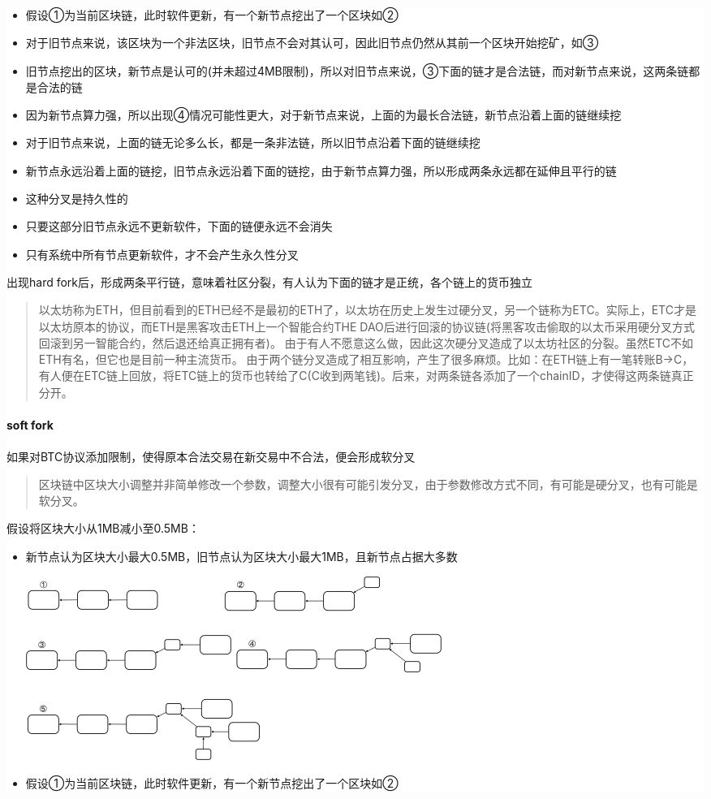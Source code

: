 * 假设①为当前区块链，此时软件更新，有一个新节点挖出了一个区块如②

* 对于旧节点来说，该区块为一个非法区块，旧节点不会对其认可，因此旧节点仍然从其前一个区块开始挖矿，如③

* 旧节点挖出的区块，新节点是认可的(并未超过4MB限制)，所以对旧节点来说，③下面的链才是合法链，而对新节点来说，这两条链都是合法的链

* 因为新节点算力强，所以出现④情况可能性更大，对于新节点来说，上面的为最长合法链，新节点沿着上面的链继续挖

* 对于旧节点来说，上面的链无论多么长，都是一条非法链，所以旧节点沿着下面的链继续挖

* 新节点永远沿着上面的链挖，旧节点永远沿着下面的链挖，由于新节点算力强，所以形成两条永远都在延伸且平行的链

* 这种分叉是持久性的

* 只要这部分旧节点永远不更新软件，下面的链便永远不会消失

* 只有系统中所有节点更新软件，才不会产生永久性分叉

出现hard fork后，形成两条平行链，意味着社区分裂，有人认为下面的链才是正统，各个链上的货币独立

> 以太坊称为ETH，但目前看到的ETH已经不是最初的ETH了，以太坊在历史上发生过硬分叉，另一个链称为ETC。实际上，ETC才是以太坊原本的协议，而ETH是黑客攻击ETH上一个智能合约THE DAO后进行回滚的协议链(将黑客攻击偷取的以太币采用硬分叉方式回滚到另一智能合约，然后退还给真正拥有者)。
> 由于有人不愿意这么做，因此这次硬分叉造成了以太坊社区的分裂。虽然ETC不如ETH有名，但它也是目前一种主流货币。
> 由于两个链分叉造成了相互影响，产生了很多麻烦。比如：在ETH链上有一笔转账B->C，有人便在ETC链上回放，将ETC链上的货币也转给了C(C收到两笔钱)。后来，对两条链各添加了一个chainID，才使得这两条链真正分开。

#### soft fork

如果对BTC协议添加限制，使得原本合法交易在新交易中不合法，便会形成软分叉

> 区块链中区块大小调整并非简单修改一个参数，调整大小很有可能引发分叉，由于参数修改方式不同，有可能是硬分叉，也有可能是软分叉。

假设将区块大小从1MB减小至0.5MB：

* 新节点认为区块大小最大0.5MB，旧节点认为区块大小最大1MB，且新节点占据大多数

  <img src="./image/image-20220112210833050.png" alt="image-20220112210833050" style="zoom:50%;" />

* 假设①为当前区块链，此时软件更新，有一个新节点挖出了一个区块如②
